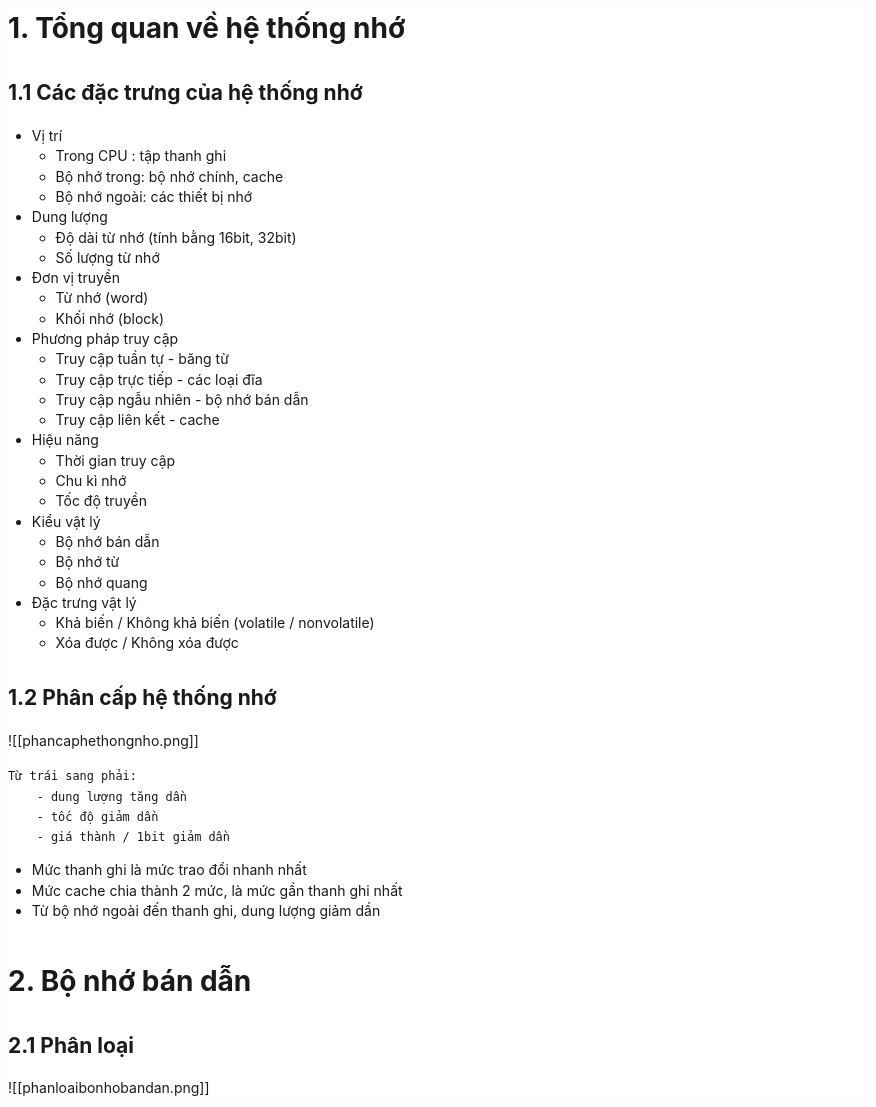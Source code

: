 # 1. Tổng quan về hệ thống nhớ
## 1.1 Các đặc trưng của hệ thống nhớ
- Vị trí
	- Trong CPU : tập thanh ghi
	- Bộ nhớ trong: bộ nhớ chính, cache
	- Bộ nhớ ngoài: các thiết bị nhớ
- Dung lượng
	- Độ dài từ nhớ (tính bằng 16bit, 32bit)
	- Số lượng từ nhớ
- Đơn vị truyền
	- Từ nhớ (word)
	- Khối nhớ (block)
- Phương pháp truy cập
	- Truy cập tuần tự - băng từ
	- Truy cập trực tiếp - các loại đĩa
	- Truy cập ngẫu nhiên - bộ nhớ bán dẫn
	- Truy cập liên kết - cache
- Hiệu năng
	- Thời gian truy cập
	- Chu kì nhớ
	- Tốc độ truyền
- Kiểu vật lý
	- Bộ nhớ bán dẫn
	- Bộ nhớ từ
	- Bộ nhớ quang
- Đặc trưng vật lý
	- Khả biến / Không khả biến (volatile / nonvolatile)
	- Xóa được / Không xóa được
	
## 1.2 Phân cấp hệ thống nhớ
![[phancaphethongnho.png]]
```
Từ trái sang phải:
	- dung lượng tăng dần
	- tốc độ giảm dần
	- giá thành / 1bit giảm dần
```

- Mức thanh ghi là mức trao đổi nhanh nhất
- Mức cache chia thành 2 mức, là mức gần thanh ghi nhất
- Từ bộ nhớ ngoài đến thanh ghi, dung lượng giảm dần

# 2. Bộ nhớ bán dẫn
## 2.1 Phân loại

![[phanloaibonhobandan.png]]
